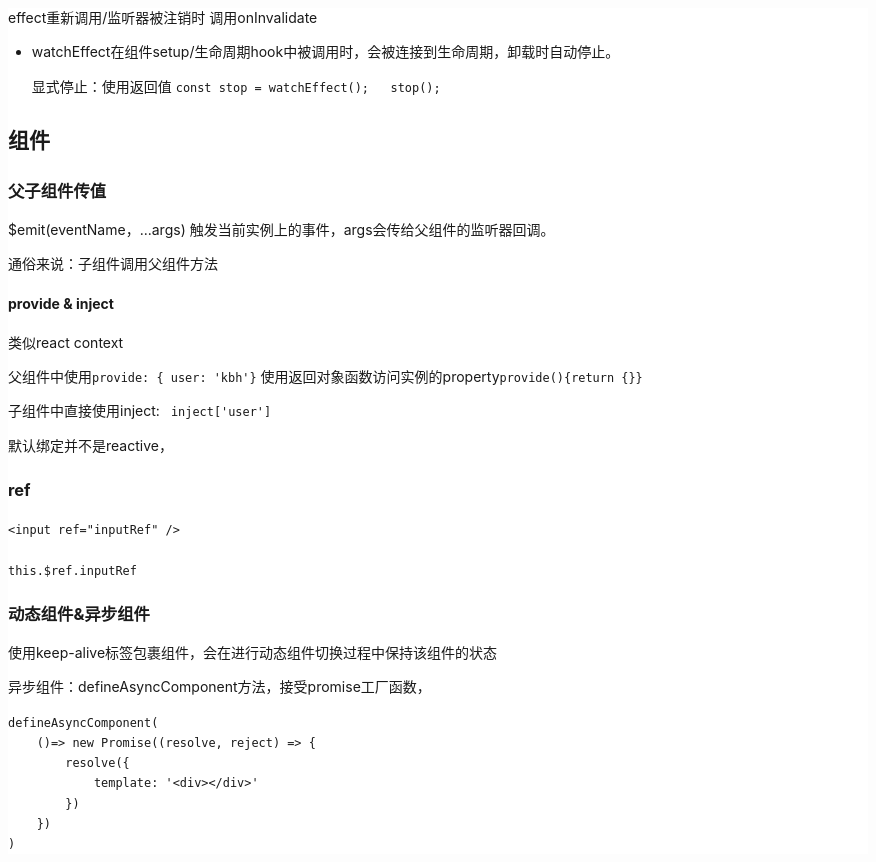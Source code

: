 effect重新调用/监听器被注销时  调用onInvalidate



* watchEffect在组件setup/生命周期hook中被调用时，会被连接到生命周期，卸载时自动停止。

  显式停止：使用返回值 ```const stop = watchEffect();   stop();```

  





## 组件

### 父子组件传值

$emit(eventName，...args) 触发当前实例上的事件，args会传给父组件的监听器回调。

通俗来说：子组件调用父组件方法

#### provide & inject

类似react context

父组件中使用```provide: { user: 'kbh'}```  使用返回对象函数访问实例的property```provide(){return {}}```

子组件中直接使用inject: ``` inject['user']``` 



默认绑定并不是reactive，

### ref

```
<input ref="inputRef" />

this.$ref.inputRef
```



### 动态组件&异步组件

<keep-alive></keep-alive> 使用keep-alive标签包裹组件，会在进行动态组件切换过程中保持该组件的状态

异步组件：defineAsyncComponent方法，接受promise工厂函数，

```
defineAsyncComponent(
	()=> new Promise((resolve, reject) => {
		resolve({
			template: '<div></div>'
		})
	})
)
```



